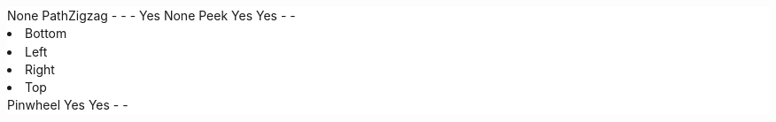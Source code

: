 </td>
<td>
None 
</td>
</tr>
<tr>
<td>
PathZigzag
</td>
<td>
-
</td>
<td>
-
</td>
<td>
-
</td>
<td>
Yes
</td>
<td>
None 
</td>
</tr>
<tr>
<td>
Peek
</td>
<td>
Yes
</td>
<td>
Yes
</td>
<td>
-
</td>
<td>
-
</td>
<td>
<li> Bottom </li>
<li> Left </li>
<li> Right </li>
<li> Top </li>
</td>
</tr>
<tr>
<td>
Pinwheel
</td>
<td>
Yes
</td>
<td>
Yes
</td>
<td>
-
</td>
<td>
-
</td>